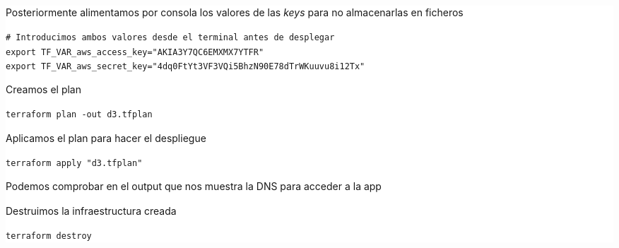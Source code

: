Posteriormente alimentamos por consola los valores de las *keys* para no almacenarlas en ficheros
```shell
# Introducimos ambos valores desde el terminal antes de desplegar
export TF_VAR_aws_access_key="AKIA3Y7QC6EMXMX7YTFR"
export TF_VAR_aws_secret_key="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"
```

Creamos el plan
```shell
terraform plan -out d3.tfplan
```

Aplicamos el plan para hacer el despliegue
```shell
terraform apply "d3.tfplan"
```

Podemos comprobar en el output que nos muestra la DNS para acceder a la app

Destruimos la infraestructura creada
```shell
terraform destroy
```
